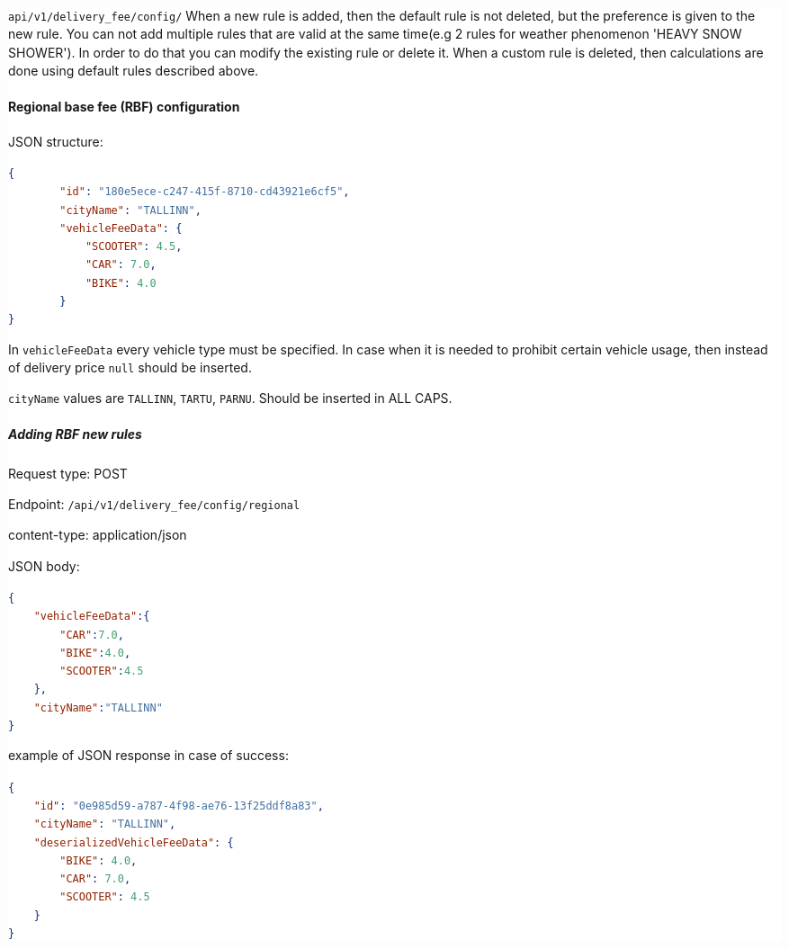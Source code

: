 ```api/v1/delivery_fee/config/```
When a new rule is added, then the default rule is not deleted, but the preference is given to the new rule. You can not add multiple rules that are valid at the same time(e.g 2 rules for weather phenomenon 'HEAVY SNOW SHOWER'). In order to do that you can modify the existing rule or delete it. When a custom rule is deleted, then calculations are done using default rules described above.

#### Regional base fee (RBF) configuration

JSON structure: 

```json
{
        "id": "180e5ece-c247-415f-8710-cd43921e6cf5",
        "cityName": "TALLINN",
        "vehicleFeeData": {
            "SCOOTER": 4.5,
            "CAR": 7.0,
            "BIKE": 4.0
        }
}
```

In ```vehicleFeeData``` every vehicle type must be specified. In case when it is needed to prohibit certain vehicle usage, then instead of delivery price ```null``` should be inserted.

```cityName``` values are ```TALLINN```, ```TARTU```, ```PARNU```. Should be inserted in ALL CAPS.


##### Adding RBF new rules
Request type: POST

Endpoint: ```/api/v1/delivery_fee/config/regional```

content-type: application/json

JSON body:

```json
{
    "vehicleFeeData":{
        "CAR":7.0,
        "BIKE":4.0,
        "SCOOTER":4.5
    },
    "cityName":"TALLINN"
}
```

example of JSON response in case of success:

```json
{
    "id": "0e985d59-a787-4f98-ae76-13f25ddf8a83",
    "cityName": "TALLINN",
    "deserializedVehicleFeeData": {
        "BIKE": 4.0,
        "CAR": 7.0,
        "SCOOTER": 4.5
    }
}
```
